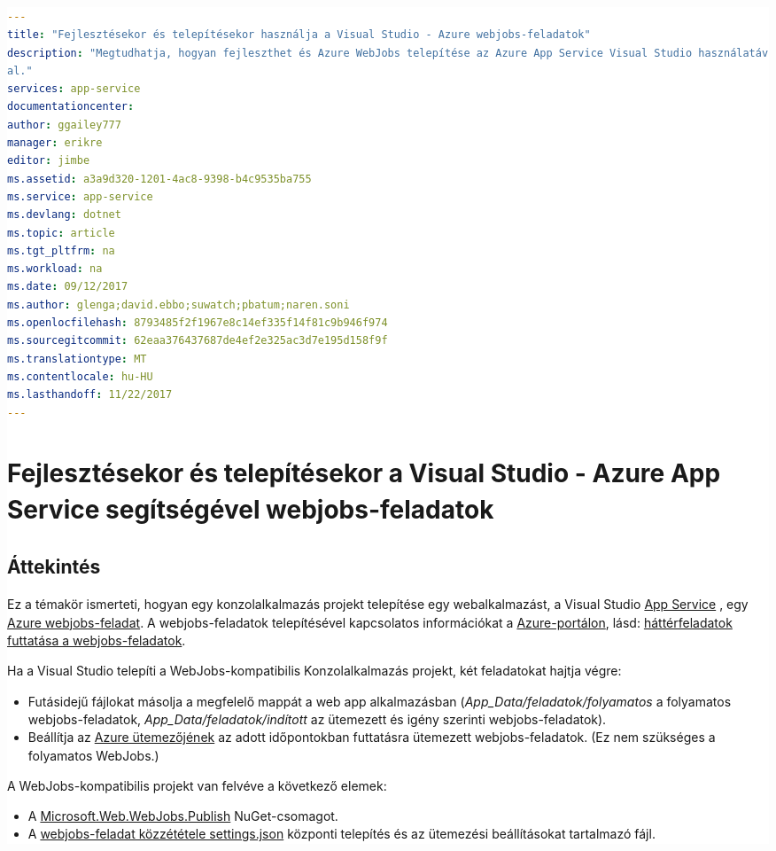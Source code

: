 ```yaml
---
title: "Fejlesztésekor és telepítésekor használja a Visual Studio - Azure webjobs-feladatok"
description: "Megtudhatja, hogyan fejleszthet és Azure WebJobs telepítése az Azure App Service Visual Studio használatával."
services: app-service
documentationcenter: 
author: ggailey777
manager: erikre
editor: jimbe
ms.assetid: a3a9d320-1201-4ac8-9398-b4c9535ba755
ms.service: app-service
ms.devlang: dotnet
ms.topic: article
ms.tgt_pltfrm: na
ms.workload: na
ms.date: 09/12/2017
ms.author: glenga;david.ebbo;suwatch;pbatum;naren.soni
ms.openlocfilehash: 8793485f2f1967e8c14ef335f14f81c9b946f974
ms.sourcegitcommit: 62eaa376437687de4ef2e325ac3d7e195d158f9f
ms.translationtype: MT
ms.contentlocale: hu-HU
ms.lasthandoff: 11/22/2017
---
```

# <a name="develop-and-deploy-webjobs-using-visual-studio---azure-app-service"></a>Fejlesztésekor és telepítésekor a Visual Studio - Azure App Service segítségével webjobs-feladatok

## <a name="overview"></a>Áttekintés

Ez a témakör ismerteti, hogyan egy konzolalkalmazás projekt telepítése egy webalkalmazást, a Visual Studio [App Service](app-service-web-overview.md) , egy [Azure webjobs-feladat](http://go.microsoft.com/fwlink/?LinkId=390226). A webjobs-feladatok telepítésével kapcsolatos információkat a [Azure-portálon](https://portal.azure.com), lásd: [háttérfeladatok futtatása a webjobs-feladatok](web-sites-create-web-jobs.md).

Ha a Visual Studio telepíti a WebJobs-kompatibilis Konzolalkalmazás projekt, két feladatokat hajtja végre:

* Futásidejű fájlokat másolja a megfelelő mappát a web app alkalmazásban (*App_Data/feladatok/folyamatos* a folyamatos webjobs-feladatok, *App_Data/feladatok/indított* az ütemezett és igény szerinti webjobs-feladatok).
* Beállítja az [Azure ütemezőjének](#scheduler) az adott időpontokban futtatásra ütemezett webjobs-feladatok. (Ez nem szükséges a folyamatos WebJobs.)

A WebJobs-kompatibilis projekt van felvéve a következő elemek:

* A [Microsoft.Web.WebJobs.Publish](http://www.nuget.org/packages/Microsoft.Web.WebJobs.Publish/) NuGet-csomagot.
* A [webjobs-feladat közzététele settings.json](#publishsettings) központi telepítés és az ütemezési beállításokat tartalmazó fájl. 
